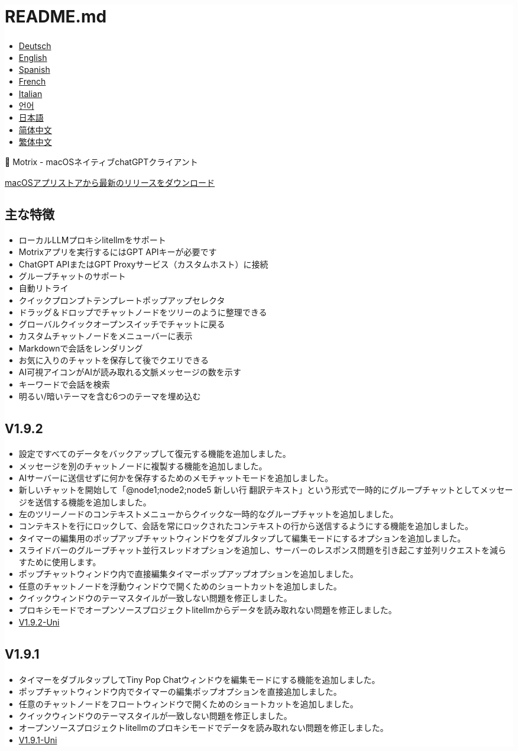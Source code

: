 # README.md
- [Deutsch](README.de.md)
- [English](README.md)
- [Spanish](README.es.md)
- [French](README.fr.md)
- [Italian](README.it.md)
- [언어](README.ko.md)
- [日本語](README.ja.md)
- [简体中文](README.zh_cn.md)
- [繁体中文](README.zh_tw.md)

🎠 Motrix - macOSネイティブchatGPTクライアント

[macOSアプリストアから最新のリリースをダウンロード](https://apps.apple.com/us/app/id6447776319)

## 主な特徴
- ローカルLLMプロキシlitellmをサポート
- Motrixアプリを実行するにはGPT APIキーが必要です
- ChatGPT APIまたはGPT Proxyサービス（カスタムホスト）に接続
- グループチャットのサポート
- 自動リトライ
- クイックプロンプトテンプレートポップアップセレクタ
- ドラッグ＆ドロップでチャットノードをツリーのように整理できる
- グローバルクイックオープンスイッチでチャットに戻る
- カスタムチャットノードをメニューバーに表示
- Markdownで会話をレンダリング
- お気に入りのチャットを保存して後でクエリできる
- AI可視アイコンがAIが読み取れる文脈メッセージの数を示す
- キーワードで会話を検索
- 明るい/暗いテーマを含む6つのテーマを埋め込む

V1.9.2
---
- 設定ですべてのデータをバックアップして復元する機能を追加しました。
- メッセージを別のチャットノードに複製する機能を追加しました。
- AIサーバーに送信せずに何かを保存するためのメモチャットモードを追加しました。
- 新しいチャットを開始して「@node1;node2;node5 新しい行 翻訳テキスト」という形式で一時的にグループチャットとしてメッセージを送信する機能を追加しました。
- 左のツリーノードのコンテキストメニューからクイックな一時的なグループチャットを追加しました。
- コンテキストを行にロックして、会話を常にロックされたコンテキストの行から送信するようにする機能を追加しました。
- タイマーの編集用のポップアップチャットウィンドウをダブルタップして編集モードにするオプションを追加しました。
- スライドバーのグループチャット並行スレッドオプションを追加し、サーバーのレスポンス問題を引き起こす並列リクエストを減らすために使用します。
- ポップチャットウィンドウ内で直接編集タイマーポップアップオプションを追加しました。
- 任意のチャットノードを浮動ウィンドウで開くためのショートカットを追加しました。
- クイックウィンドウのテーマスタイルが一致しない問題を修正しました。
- プロキシモードでオープンソースプロジェクトlitellmからデータを読み取れない問題を修正しました。
- [V1.9.2-Uni](https://download.marksdo.com/apps/Motrix/V1.9.2/Motrix.dmg)

V1.9.1
---
- タイマーをダブルタップしてTiny Pop Chatウィンドウを編集モードにする機能を追加しました。
- ポップチャットウィンドウ内でタイマーの編集ポップオプションを直接追加しました。
- 任意のチャットノードをフロートウィンドウで開くためのショートカットを追加しました。
- クイックウィンドウのテーマスタイルが一致しない問題を修正しました。
- オープンソースプロジェクトlitellmのプロキシモードでデータを読み取れない問題を修正しました。
- [V1.9.1-Uni](https://download.marksdo.com/apps/Motrix/V1.9.1/Motrix.zip)
